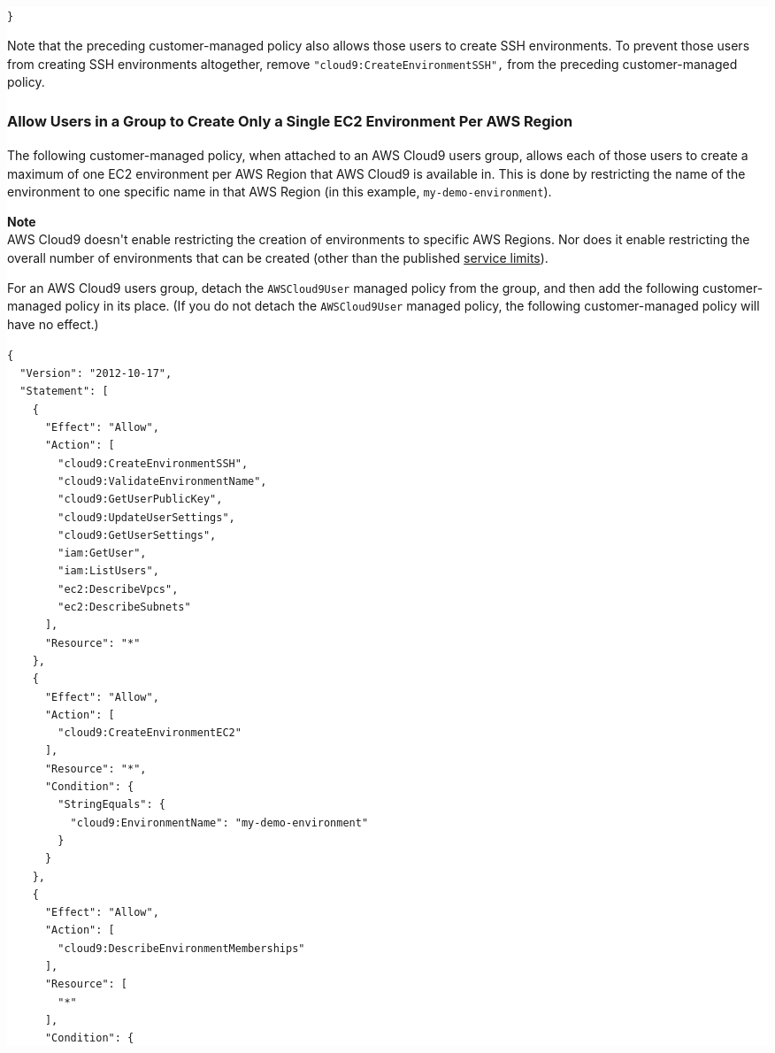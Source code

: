```
}
```

Note that the preceding customer\-managed policy also allows those users to create SSH environments\. To prevent those users from creating SSH environments altogether, remove `"cloud9:CreateEnvironmentSSH",` from the preceding customer\-managed policy\.

### Allow Users in a Group to Create Only a Single EC2 Environment Per AWS Region<a name="setup-teams-policy-examples-single-ec2-environment"></a>

The following customer\-managed policy, when attached to an AWS Cloud9 users group, allows each of those users to create a maximum of one EC2 environment per AWS Region that AWS Cloud9 is available in\. This is done by restricting the name of the environment to one specific name in that AWS Region \(in this example, `my-demo-environment`\)\.

**Note**  
AWS Cloud9 doesn't enable restricting the creation of environments to specific AWS Regions\. Nor does it enable restricting the overall number of environments that can be created \(other than the published [service limits](limits.md)\)\.

For an AWS Cloud9 users group, detach the `AWSCloud9User` managed policy from the group, and then add the following customer\-managed policy in its place\. \(If you do not detach the `AWSCloud9User` managed policy, the following customer\-managed policy will have no effect\.\)

```
{
  "Version": "2012-10-17",
  "Statement": [
    {
      "Effect": "Allow",
      "Action": [
        "cloud9:CreateEnvironmentSSH",
        "cloud9:ValidateEnvironmentName",
        "cloud9:GetUserPublicKey",
        "cloud9:UpdateUserSettings",
        "cloud9:GetUserSettings",
        "iam:GetUser",
        "iam:ListUsers",
        "ec2:DescribeVpcs",
        "ec2:DescribeSubnets"
      ],
      "Resource": "*"
    },
    {
      "Effect": "Allow",
      "Action": [
        "cloud9:CreateEnvironmentEC2"
      ],
      "Resource": "*",
      "Condition": {
        "StringEquals": {
          "cloud9:EnvironmentName": "my-demo-environment"
        }
      }
    },
    {
      "Effect": "Allow",
      "Action": [
        "cloud9:DescribeEnvironmentMemberships"
      ],
      "Resource": [
        "*"
      ],
      "Condition": {
```